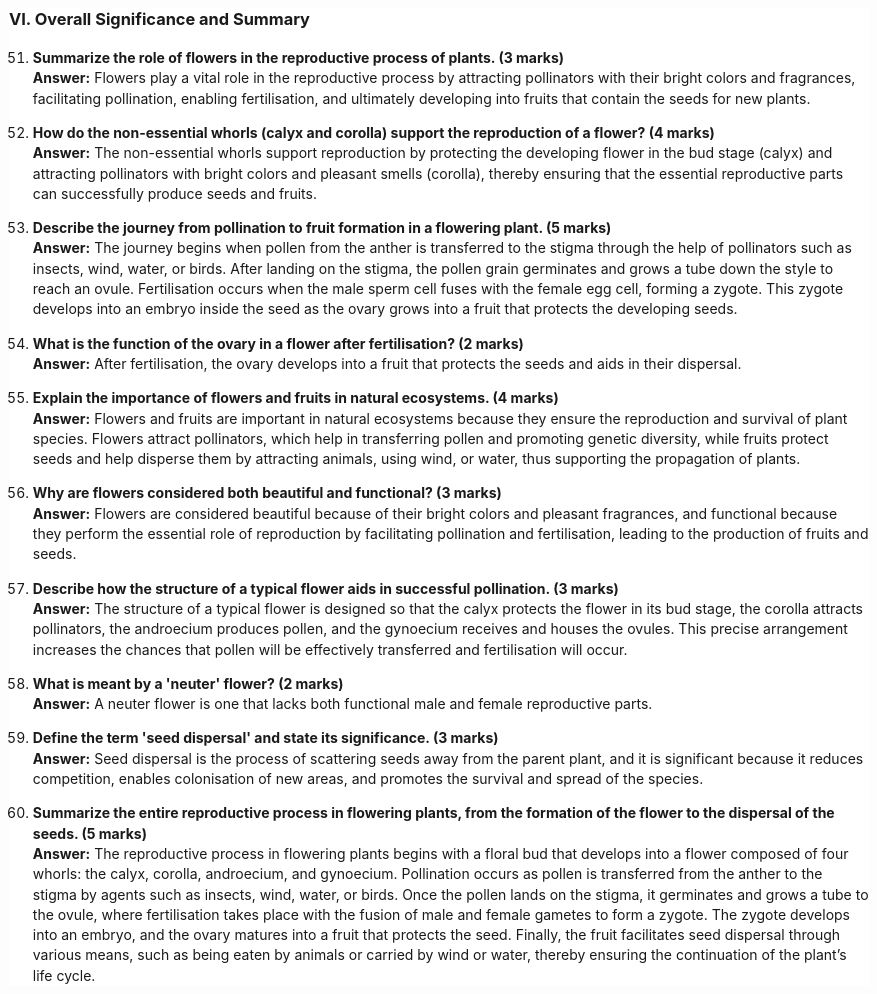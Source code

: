 ### **VI. Overall Significance and Summary**

51. **Summarize the role of flowers in the reproductive process of plants. (3 marks)**  
    **Answer:** Flowers play a vital role in the reproductive process by attracting pollinators with their bright colors and fragrances, facilitating pollination, enabling fertilisation, and ultimately developing into fruits that contain the seeds for new plants.

52. **How do the non-essential whorls (calyx and corolla) support the reproduction of a flower? (4 marks)**  
    **Answer:** The non-essential whorls support reproduction by protecting the developing flower in the bud stage (calyx) and attracting pollinators with bright colors and pleasant smells (corolla), thereby ensuring that the essential reproductive parts can successfully produce seeds and fruits.

53. **Describe the journey from pollination to fruit formation in a flowering plant. (5 marks)**  
    **Answer:** The journey begins when pollen from the anther is transferred to the stigma through the help of pollinators such as insects, wind, water, or birds. After landing on the stigma, the pollen grain germinates and grows a tube down the style to reach an ovule. Fertilisation occurs when the male sperm cell fuses with the female egg cell, forming a zygote. This zygote develops into an embryo inside the seed as the ovary grows into a fruit that protects the developing seeds.

54. **What is the function of the ovary in a flower after fertilisation? (2 marks)**  
    **Answer:** After fertilisation, the ovary develops into a fruit that protects the seeds and aids in their dispersal.

55. **Explain the importance of flowers and fruits in natural ecosystems. (4 marks)**  
    **Answer:** Flowers and fruits are important in natural ecosystems because they ensure the reproduction and survival of plant species. Flowers attract pollinators, which help in transferring pollen and promoting genetic diversity, while fruits protect seeds and help disperse them by attracting animals, using wind, or water, thus supporting the propagation of plants.

56. **Why are flowers considered both beautiful and functional? (3 marks)**  
    **Answer:** Flowers are considered beautiful because of their bright colors and pleasant fragrances, and functional because they perform the essential role of reproduction by facilitating pollination and fertilisation, leading to the production of fruits and seeds.

57. **Describe how the structure of a typical flower aids in successful pollination. (3 marks)**  
    **Answer:** The structure of a typical flower is designed so that the calyx protects the flower in its bud stage, the corolla attracts pollinators, the androecium produces pollen, and the gynoecium receives and houses the ovules. This precise arrangement increases the chances that pollen will be effectively transferred and fertilisation will occur.

58. **What is meant by a 'neuter' flower? (2 marks)**  
    **Answer:** A neuter flower is one that lacks both functional male and female reproductive parts.

59. **Define the term 'seed dispersal' and state its significance. (3 marks)**  
    **Answer:** Seed dispersal is the process of scattering seeds away from the parent plant, and it is significant because it reduces competition, enables colonisation of new areas, and promotes the survival and spread of the species.

60. **Summarize the entire reproductive process in flowering plants, from the formation of the flower to the dispersal of the seeds. (5 marks)**  
    **Answer:** The reproductive process in flowering plants begins with a floral bud that develops into a flower composed of four whorls: the calyx, corolla, androecium, and gynoecium. Pollination occurs as pollen is transferred from the anther to the stigma by agents such as insects, wind, water, or birds. Once the pollen lands on the stigma, it germinates and grows a tube to the ovule, where fertilisation takes place with the fusion of male and female gametes to form a zygote. The zygote develops into an embryo, and the ovary matures into a fruit that protects the seed. Finally, the fruit facilitates seed dispersal through various means, such as being eaten by animals or carried by wind or water, thereby ensuring the continuation of the plant’s life cycle.
